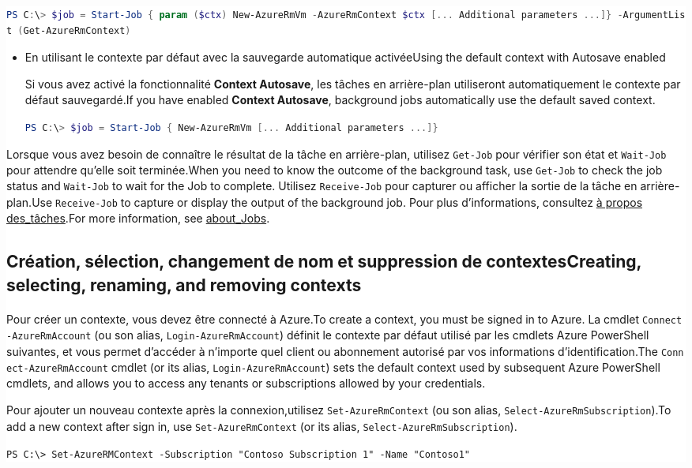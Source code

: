  ```powershell
  PS C:\> $job = Start-Job { param ($ctx) New-AzureRmVm -AzureRmContext $ctx [... Additional parameters ...]} -ArgumentList (Get-AzureRmContext)
  ```

- <span data-ttu-id="83d0d-138">En utilisant le contexte par défaut avec la sauvegarde automatique activée</span><span class="sxs-lookup"><span data-stu-id="83d0d-138">Using the default context with Autosave enabled</span></span>

  <span data-ttu-id="83d0d-139">Si vous avez activé la fonctionnalité **Context Autosave**, les tâches en arrière-plan utiliseront automatiquement le contexte par défaut sauvegardé.</span><span class="sxs-lookup"><span data-stu-id="83d0d-139">If you have enabled **Context Autosave**, background jobs automatically use the default saved context.</span></span>

  ```powershell
  PS C:\> $job = Start-Job { New-AzureRmVm [... Additional parameters ...]}
  ```

<span data-ttu-id="83d0d-140">Lorsque vous avez besoin de connaître le résultat de la tâche en arrière-plan, utilisez `Get-Job` pour vérifier son état et `Wait-Job` pour attendre qu’elle soit terminée.</span><span class="sxs-lookup"><span data-stu-id="83d0d-140">When you need to know the outcome of the background task, use `Get-Job` to check the job status and `Wait-Job` to wait for the Job to complete.</span></span> <span data-ttu-id="83d0d-141">Utilisez `Receive-Job` pour capturer ou afficher la sortie de la tâche en arrière-plan.</span><span class="sxs-lookup"><span data-stu-id="83d0d-141">Use `Receive-Job` to capture or display the output of the background job.</span></span> <span data-ttu-id="83d0d-142">Pour plus d’informations, consultez [à propos des_tâches](/powershell/module/microsoft.powershell.core/about/about_jobs).</span><span class="sxs-lookup"><span data-stu-id="83d0d-142">For more information, see [about_Jobs](/powershell/module/microsoft.powershell.core/about/about_jobs).</span></span>

## <a name="creating-selecting-renaming-and-removing-contexts"></a><span data-ttu-id="83d0d-143">Création, sélection, changement de nom et suppression de contextes</span><span class="sxs-lookup"><span data-stu-id="83d0d-143">Creating, selecting, renaming, and removing contexts</span></span>

<span data-ttu-id="83d0d-144">Pour créer un contexte, vous devez être connecté à Azure.</span><span class="sxs-lookup"><span data-stu-id="83d0d-144">To create a context, you must be signed in to Azure.</span></span> <span data-ttu-id="83d0d-145">La cmdlet `Connect-AzureRmAccount` (ou son alias, `Login-AzureRmAccount`) définit le contexte par défaut utilisé par les cmdlets Azure PowerShell suivantes, et vous permet d’accéder à n’importe quel client ou abonnement autorisé par vos informations d’identification.</span><span class="sxs-lookup"><span data-stu-id="83d0d-145">The `Connect-AzureRmAccount` cmdlet (or its alias, `Login-AzureRmAccount`) sets the default context used by subsequent Azure PowerShell cmdlets, and allows you to access any tenants or subscriptions allowed by your credentials.</span></span>

<span data-ttu-id="83d0d-146">Pour ajouter un nouveau contexte après la connexion,utilisez `Set-AzureRmContext` (ou son alias, `Select-AzureRmSubscription`).</span><span class="sxs-lookup"><span data-stu-id="83d0d-146">To add a new context after sign in, use `Set-AzureRmContext` (or its alias, `Select-AzureRmSubscription`).</span></span>

```azurepowershell-interactive
PS C:\> Set-AzureRMContext -Subscription "Contoso Subscription 1" -Name "Contoso1"
```


[enable]: /powershell/module/azurerm.profile/Enable-AzureRmContextAutosave
[disable]: /powershell/module/azurerm.profile/Disable-AzureRmContextAutosave
[select]: /powershell/module/azurerm.profile/Select-AzureRmContext
[remove-cred]: /powershell/module/azurerm.profile/Disconnect-AzureRmAccount
[remove-context]: /powershell/module/azurerm.profile/Remove-AzureRmContext
[rename]: /powershell/module/azurerm.profile/Rename-AzureRmContext
[login]: /powershell/module/azurerm.profile/Connect-AzureRmAccount
[import]: /powershell/module/azurerm.profile/Import-AzureRmAccount
[set-context]: /powershell/module/azurerm.profile/Import-AzureRmContext